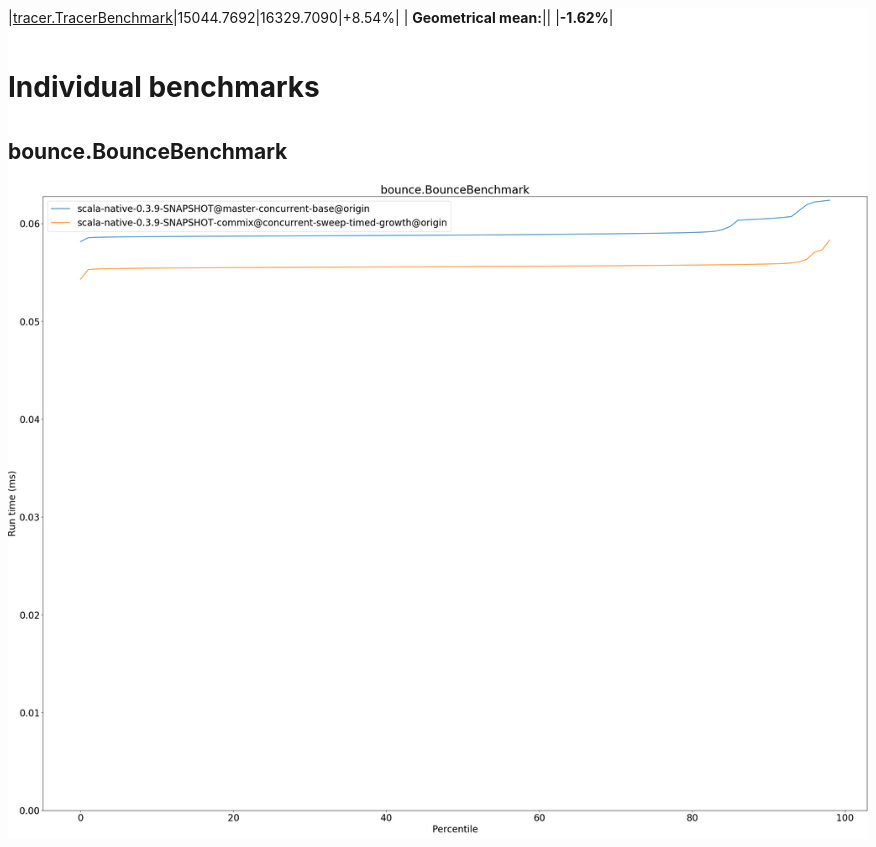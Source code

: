 |[tracer.TracerBenchmark](#tracertracerbenchmark)|15044.7692|16329.7090|+8.54%|
| __Geometrical mean:__|| |__-1.62%__|
# Individual benchmarks
## bounce.BounceBenchmark
![Chart](percentile_bounce.BounceBenchmark.png)
